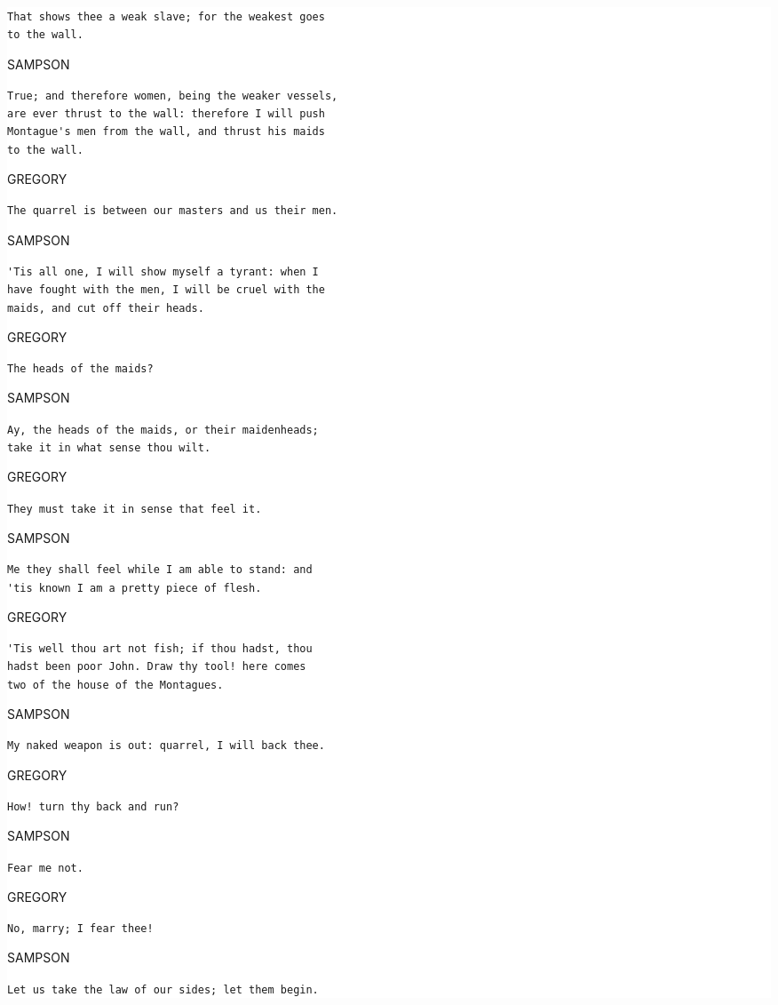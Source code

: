    That shows thee a weak slave; for the weakest goes
    to the wall.

SAMPSON

    True; and therefore women, being the weaker vessels,
    are ever thrust to the wall: therefore I will push
    Montague's men from the wall, and thrust his maids
    to the wall.

GREGORY

    The quarrel is between our masters and us their men.

SAMPSON

    'Tis all one, I will show myself a tyrant: when I
    have fought with the men, I will be cruel with the
    maids, and cut off their heads.

GREGORY

    The heads of the maids?

SAMPSON

    Ay, the heads of the maids, or their maidenheads;
    take it in what sense thou wilt.

GREGORY

    They must take it in sense that feel it.

SAMPSON

    Me they shall feel while I am able to stand: and
    'tis known I am a pretty piece of flesh.

GREGORY

    'Tis well thou art not fish; if thou hadst, thou
    hadst been poor John. Draw thy tool! here comes
    two of the house of the Montagues.

SAMPSON

    My naked weapon is out: quarrel, I will back thee.

GREGORY

    How! turn thy back and run?

SAMPSON

    Fear me not.

GREGORY

    No, marry; I fear thee!

SAMPSON

    Let us take the law of our sides; let them begin.
